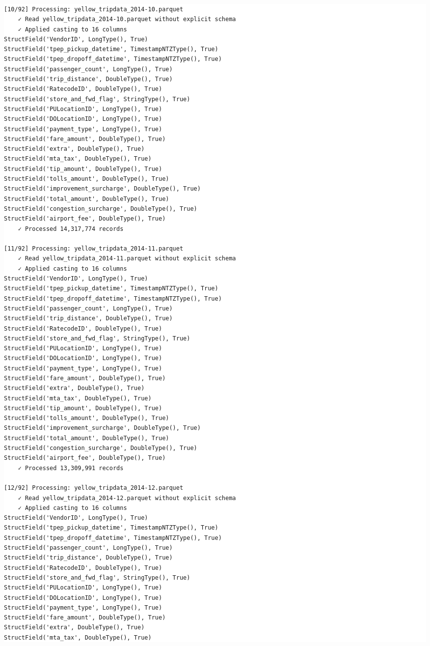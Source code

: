     [10/92] Processing: yellow_tripdata_2014-10.parquet
        ✓ Read yellow_tripdata_2014-10.parquet without explicit schema
        ✓ Applied casting to 16 columns
    StructField('VendorID', LongType(), True)
    StructField('tpep_pickup_datetime', TimestampNTZType(), True)
    StructField('tpep_dropoff_datetime', TimestampNTZType(), True)
    StructField('passenger_count', LongType(), True)
    StructField('trip_distance', DoubleType(), True)
    StructField('RatecodeID', DoubleType(), True)
    StructField('store_and_fwd_flag', StringType(), True)
    StructField('PULocationID', LongType(), True)
    StructField('DOLocationID', LongType(), True)
    StructField('payment_type', LongType(), True)
    StructField('fare_amount', DoubleType(), True)
    StructField('extra', DoubleType(), True)
    StructField('mta_tax', DoubleType(), True)
    StructField('tip_amount', DoubleType(), True)
    StructField('tolls_amount', DoubleType(), True)
    StructField('improvement_surcharge', DoubleType(), True)
    StructField('total_amount', DoubleType(), True)
    StructField('congestion_surcharge', DoubleType(), True)
    StructField('airport_fee', DoubleType(), True)
        ✓ Processed 14,317,774 records
    
    [11/92] Processing: yellow_tripdata_2014-11.parquet
        ✓ Read yellow_tripdata_2014-11.parquet without explicit schema
        ✓ Applied casting to 16 columns
    StructField('VendorID', LongType(), True)
    StructField('tpep_pickup_datetime', TimestampNTZType(), True)
    StructField('tpep_dropoff_datetime', TimestampNTZType(), True)
    StructField('passenger_count', LongType(), True)
    StructField('trip_distance', DoubleType(), True)
    StructField('RatecodeID', DoubleType(), True)
    StructField('store_and_fwd_flag', StringType(), True)
    StructField('PULocationID', LongType(), True)
    StructField('DOLocationID', LongType(), True)
    StructField('payment_type', LongType(), True)
    StructField('fare_amount', DoubleType(), True)
    StructField('extra', DoubleType(), True)
    StructField('mta_tax', DoubleType(), True)
    StructField('tip_amount', DoubleType(), True)
    StructField('tolls_amount', DoubleType(), True)
    StructField('improvement_surcharge', DoubleType(), True)
    StructField('total_amount', DoubleType(), True)
    StructField('congestion_surcharge', DoubleType(), True)
    StructField('airport_fee', DoubleType(), True)
        ✓ Processed 13,309,991 records
    
    [12/92] Processing: yellow_tripdata_2014-12.parquet
        ✓ Read yellow_tripdata_2014-12.parquet without explicit schema
        ✓ Applied casting to 16 columns
    StructField('VendorID', LongType(), True)
    StructField('tpep_pickup_datetime', TimestampNTZType(), True)
    StructField('tpep_dropoff_datetime', TimestampNTZType(), True)
    StructField('passenger_count', LongType(), True)
    StructField('trip_distance', DoubleType(), True)
    StructField('RatecodeID', DoubleType(), True)
    StructField('store_and_fwd_flag', StringType(), True)
    StructField('PULocationID', LongType(), True)
    StructField('DOLocationID', LongType(), True)
    StructField('payment_type', LongType(), True)
    StructField('fare_amount', DoubleType(), True)
    StructField('extra', DoubleType(), True)
    StructField('mta_tax', DoubleType(), True)
